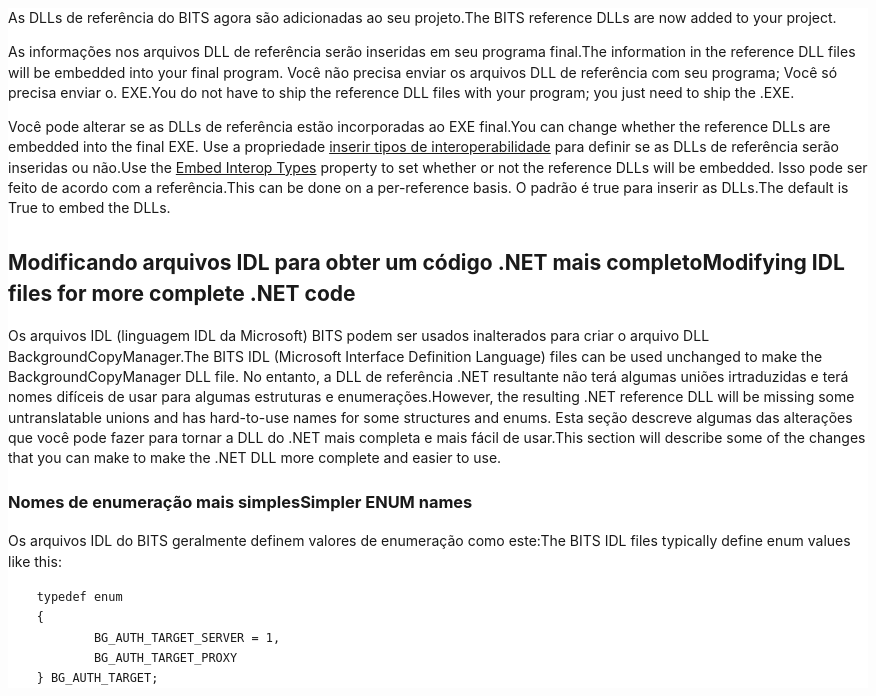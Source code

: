 <span data-ttu-id="0b283-144">As DLLs de referência do BITS agora são adicionadas ao seu projeto.</span><span class="sxs-lookup"><span data-stu-id="0b283-144">The BITS reference DLLs are now added to your project.</span></span>

<span data-ttu-id="0b283-145">As informações nos arquivos DLL de referência serão inseridas em seu programa final.</span><span class="sxs-lookup"><span data-stu-id="0b283-145">The information in the reference DLL files will be embedded into your final program.</span></span> <span data-ttu-id="0b283-146">Você não precisa enviar os arquivos DLL de referência com seu programa; Você só precisa enviar o. EXE.</span><span class="sxs-lookup"><span data-stu-id="0b283-146">You do not have to ship the reference DLL files with your program; you just need to ship the .EXE.</span></span> 

<span data-ttu-id="0b283-147">Você pode alterar se as DLLs de referência estão incorporadas ao EXE final.</span><span class="sxs-lookup"><span data-stu-id="0b283-147">You can change whether the reference DLLs are embedded into the final EXE.</span></span> <span data-ttu-id="0b283-148">Use a propriedade [inserir tipos de interoperabilidade](/dotnet/framework/interop/how-to-add-references-to-type-libraries) para definir se as DLLs de referência serão inseridas ou não.</span><span class="sxs-lookup"><span data-stu-id="0b283-148">Use the [Embed Interop Types](/dotnet/framework/interop/how-to-add-references-to-type-libraries) property to set whether or not the reference DLLs will be embedded.</span></span> <span data-ttu-id="0b283-149">Isso pode ser feito de acordo com a referência.</span><span class="sxs-lookup"><span data-stu-id="0b283-149">This can be done on a per-reference basis.</span></span> <span data-ttu-id="0b283-150">O padrão é true para inserir as DLLs.</span><span class="sxs-lookup"><span data-stu-id="0b283-150">The default is True to embed the DLLs.</span></span>

## <a name="modifying-idl-files-for-more-complete-net-code"></a><span data-ttu-id="0b283-151">Modificando arquivos IDL para obter um código .NET mais completo</span><span class="sxs-lookup"><span data-stu-id="0b283-151">Modifying IDL files for more complete .NET code</span></span>

<span data-ttu-id="0b283-152">Os arquivos IDL (linguagem IDL da Microsoft) BITS podem ser usados inalterados para criar o arquivo DLL BackgroundCopyManager.</span><span class="sxs-lookup"><span data-stu-id="0b283-152">The BITS IDL (Microsoft Interface Definition Language) files can be used unchanged to make the BackgroundCopyManager DLL file.</span></span> <span data-ttu-id="0b283-153">No entanto, a DLL de referência .NET resultante não terá algumas uniões irtraduzidas e terá nomes difíceis de usar para algumas estruturas e enumerações.</span><span class="sxs-lookup"><span data-stu-id="0b283-153">However, the resulting .NET reference DLL will be missing some untranslatable unions and has hard-to-use names for some structures and enums.</span></span> <span data-ttu-id="0b283-154">Esta seção descreve algumas das alterações que você pode fazer para tornar a DLL do .NET mais completa e mais fácil de usar.</span><span class="sxs-lookup"><span data-stu-id="0b283-154">This section will describe some of the changes that you can make to make the .NET DLL more complete and easier to use.</span></span>

### <a name="simpler-enum-names"></a><span data-ttu-id="0b283-155">Nomes de enumeração mais simples</span><span class="sxs-lookup"><span data-stu-id="0b283-155">Simpler ENUM names</span></span>

<span data-ttu-id="0b283-156">Os arquivos IDL do BITS geralmente definem valores de enumeração como este:</span><span class="sxs-lookup"><span data-stu-id="0b283-156">The BITS IDL files typically define enum values like this:</span></span>
```
    typedef enum
    {
            BG_AUTH_TARGET_SERVER = 1,
            BG_AUTH_TARGET_PROXY
    } BG_AUTH_TARGET;
```